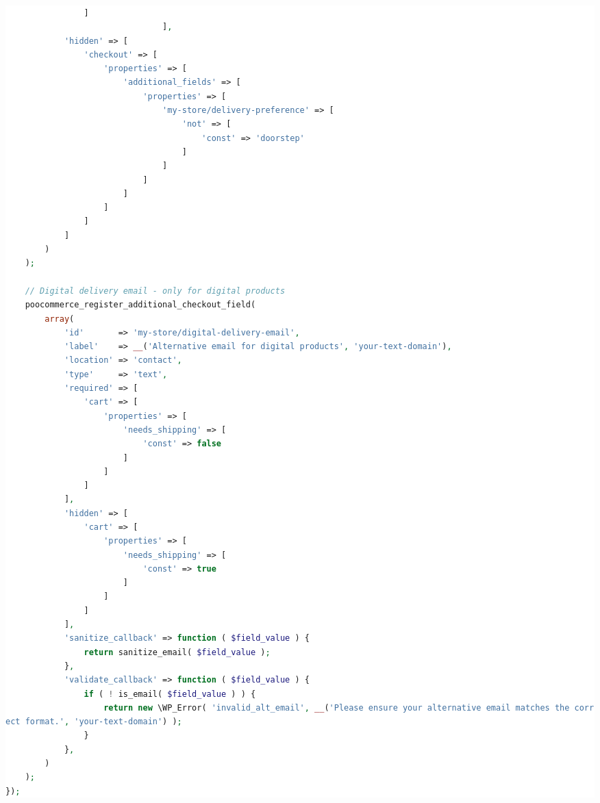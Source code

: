 ```php
				]
								],
			'hidden' => [
				'checkout' => [
					'properties' => [
						'additional_fields' => [
							'properties' => [
								'my-store/delivery-preference' => [
									'not' => [
										'const' => 'doorstep'
									]
								]
							]
						]
					]
				]
			]
		)
	);

	// Digital delivery email - only for digital products
	poocommerce_register_additional_checkout_field(
		array(
			'id'       => 'my-store/digital-delivery-email',
			'label'    => __('Alternative email for digital products', 'your-text-domain'),
			'location' => 'contact',
			'type'     => 'text',
			'required' => [
				'cart' => [
					'properties' => [
						'needs_shipping' => [
							'const' => false
						]
					]
				]
			],
			'hidden' => [
				'cart' => [
					'properties' => [
						'needs_shipping' => [
							'const' => true
						]
					]
				]
			],
			'sanitize_callback' => function ( $field_value ) {
				return sanitize_email( $field_value );
			},
			'validate_callback' => function ( $field_value ) {
				if ( ! is_email( $field_value ) ) {
					return new \WP_Error( 'invalid_alt_email', __('Please ensure your alternative email matches the correct format.', 'your-text-domain') );
				}
			},
		)
	);
});
```
